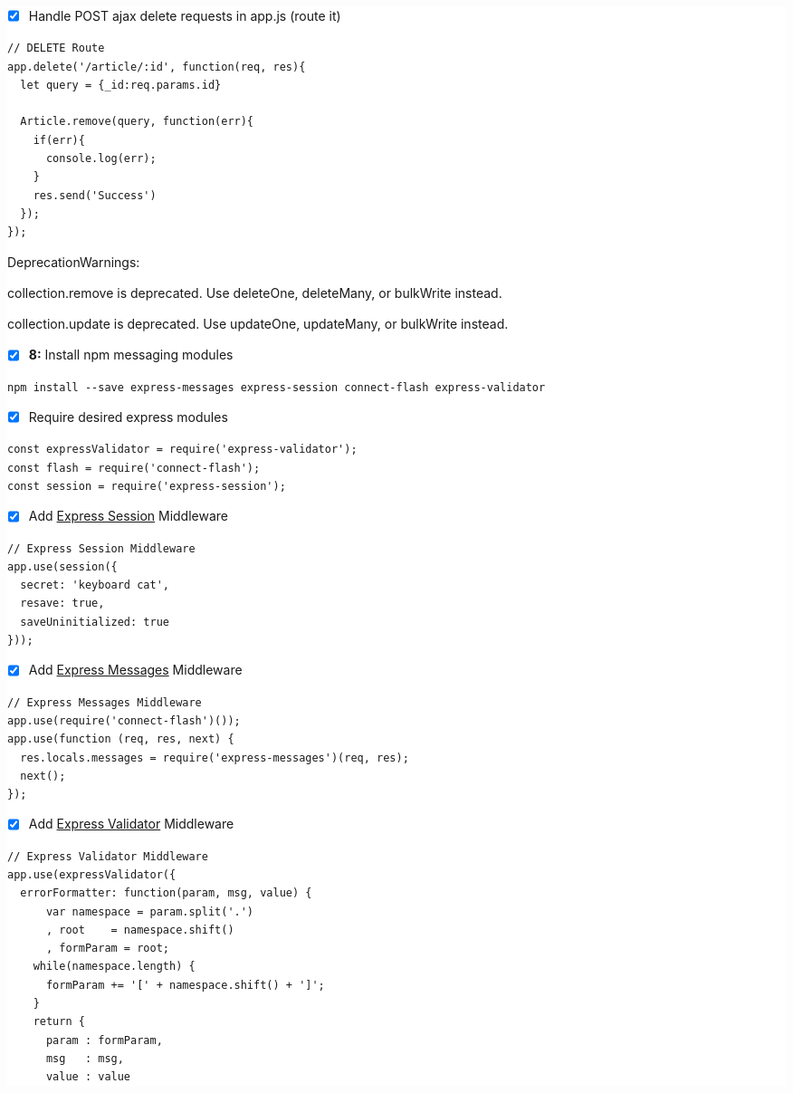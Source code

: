 - [X] Handle POST ajax delete requests in app.js (route it)

```
// DELETE Route
app.delete('/article/:id', function(req, res){
  let query = {_id:req.params.id}

  Article.remove(query, function(err){
    if(err){
      console.log(err);
    }
    res.send('Success')
  });
});
```

DeprecationWarnings:

collection.remove is deprecated. Use deleteOne, deleteMany, or bulkWrite instead.

collection.update is deprecated. Use updateOne, updateMany, or bulkWrite instead.

- [X] **8:** Install npm messaging modules

`npm install --save express-messages express-session connect-flash express-validator`

- [X] Require desired express modules

```
const expressValidator = require('express-validator');
const flash = require('connect-flash');
const session = require('express-session');
```

- [X] Add  [Express Session](https://github.com/expressjs/session)  Middleware

```
// Express Session Middleware
app.use(session({
  secret: 'keyboard cat',
  resave: true,
  saveUninitialized: true
}));
```

- [X] Add [Express Messages](https://github.com/expressjs/express-messages) Middleware

```
// Express Messages Middleware
app.use(require('connect-flash')());
app.use(function (req, res, next) {
  res.locals.messages = require('express-messages')(req, res);
  next();
});
```

- [X] Add [Express Validator](https://github.com/express-validator/express-validator) Middleware

```
// Express Validator Middleware
app.use(expressValidator({
  errorFormatter: function(param, msg, value) {
      var namespace = param.split('.')
      , root    = namespace.shift()
      , formParam = root;
    while(namespace.length) {
      formParam += '[' + namespace.shift() + ']';
    }
    return {
      param : formParam,
      msg   : msg,
      value : value
```